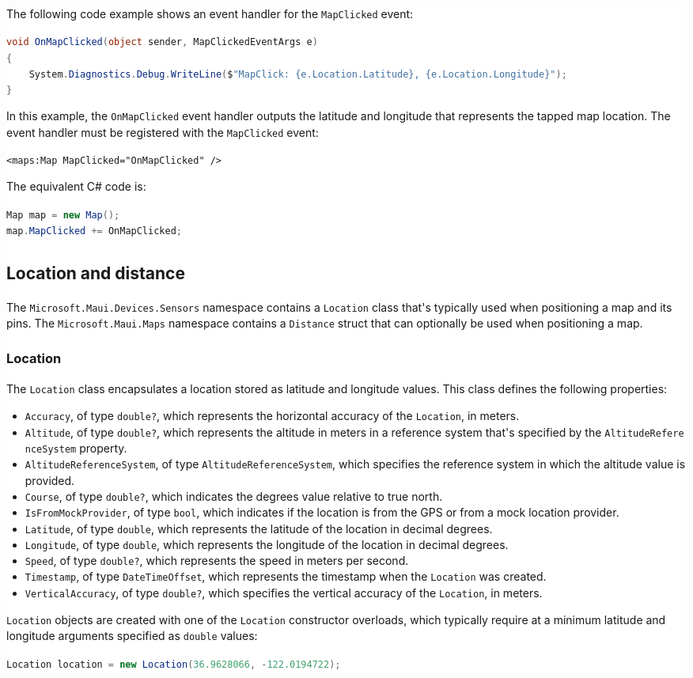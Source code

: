 The following code example shows an event handler for the `MapClicked` event:

```csharp
void OnMapClicked(object sender, MapClickedEventArgs e)
{
    System.Diagnostics.Debug.WriteLine($"MapClick: {e.Location.Latitude}, {e.Location.Longitude}");
}
```

In this example, the `OnMapClicked` event handler outputs the latitude and longitude that represents the tapped map location. The event handler must be registered with the `MapClicked` event:

```xaml
<maps:Map MapClicked="OnMapClicked" />
```

The equivalent C# code is:

```csharp
Map map = new Map();
map.MapClicked += OnMapClicked;
```

## Location and distance

The `Microsoft.Maui.Devices.Sensors` namespace contains a `Location` class that's typically used when positioning a map and its pins. The `Microsoft.Maui.Maps` namespace contains a `Distance` struct that can optionally be used when positioning a map.

### Location

The `Location` class encapsulates a location stored as latitude and longitude values. This class defines the following properties:

- `Accuracy`, of type `double?`, which represents the horizontal accuracy of the `Location`, in meters.
- `Altitude`, of type `double?`, which represents the altitude in meters in a reference system that's specified by the `AltitudeReferenceSystem` property.
- `AltitudeReferenceSystem`, of type `AltitudeReferenceSystem`, which specifies the reference system in which the altitude value is provided.
- `Course`, of type `double?`, which indicates the degrees value relative to true north.
- `IsFromMockProvider`, of type `bool`, which indicates if the location is from the GPS or from a mock location provider.
- `Latitude`, of type `double`, which represents the latitude of the location in decimal degrees.
- `Longitude`, of type `double`, which represents the longitude of the location in decimal degrees.
- `Speed`, of type `double?`, which represents the speed in meters per second.
- `Timestamp`, of type `DateTimeOffset`, which represents the timestamp when the `Location` was created.
- `VerticalAccuracy`, of type `double?`, which specifies the vertical accuracy of the `Location`, in meters.

`Location` objects are created with one of the `Location` constructor overloads, which typically require at a minimum latitude and longitude arguments specified as `double` values:

```csharp
Location location = new Location(36.9628066, -122.0194722);
```
